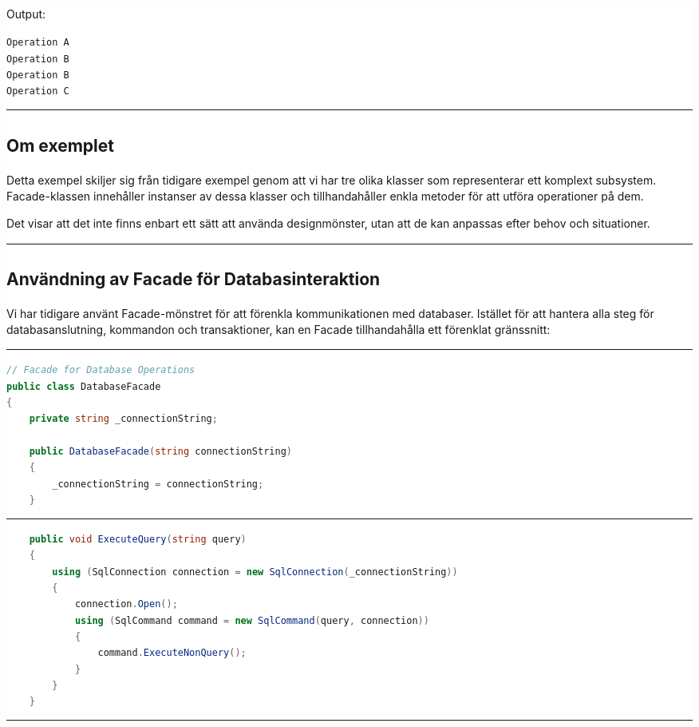 Output:

```
Operation A
Operation B
Operation B
Operation C
```

---

## Om exemplet

Detta exempel skiljer sig från tidigare exempel genom att vi har tre olika klasser som representerar ett komplext subsystem. Facade-klassen innehåller instanser av dessa klasser och tillhandahåller enkla metoder för att utföra operationer på dem.

Det visar att det inte finns enbart ett sätt att använda designmönster, utan att de kan anpassas efter behov och situationer.

---

## Användning av Facade för Databasinteraktion

Vi har tidigare använt Facade-mönstret för att förenkla kommunikationen med databaser. Istället för att hantera alla steg för databasanslutning, kommandon och transaktioner, kan en Facade tillhandahålla ett förenklat gränssnitt:

---

```csharp
// Facade for Database Operations
public class DatabaseFacade
{
    private string _connectionString;

    public DatabaseFacade(string connectionString)
    {
        _connectionString = connectionString;
    }
```

---

```csharp
    public void ExecuteQuery(string query)
    {
        using (SqlConnection connection = new SqlConnection(_connectionString))
        {
            connection.Open();
            using (SqlCommand command = new SqlCommand(query, connection))
            {
                command.ExecuteNonQuery();
            }
        }
    }
```

---